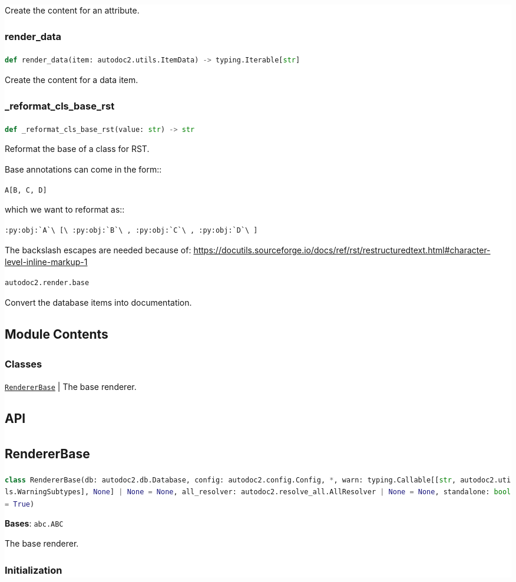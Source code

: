 Create the content for an attribute.


### render_data

```python
def render_data(item: autodoc2.utils.ItemData) -> typing.Iterable[str]
```

Create the content for a data item.


### _reformat_cls_base_rst

```python
def _reformat_cls_base_rst(value: str) -> str
```

Reformat the base of a class for RST.

Base annotations can come in the form::

    A[B, C, D]

which we want to reformat as::

    :py:obj:`A`\ [\ :py:obj:`B`\ , :py:obj:`C`\ , :py:obj:`D`\ ]

The backslash escapes are needed because of:
https://docutils.sourceforge.io/docs/ref/rst/restructuredtext.html#character-level-inline-markup-1


`autodoc2.render.base`

Convert the database items into documentation.

## Module Contents

### Classes

[`RendererBase`](#rendererbase) | The base renderer.

## API

## RendererBase

```python
class RendererBase(db: autodoc2.db.Database, config: autodoc2.config.Config, *, warn: typing.Callable[[str, autodoc2.utils.WarningSubtypes], None] | None = None, all_resolver: autodoc2.resolve_all.AllResolver | None = None, standalone: bool = True)
```

**Bases**: `abc.ABC`

The base renderer.

### Initialization
